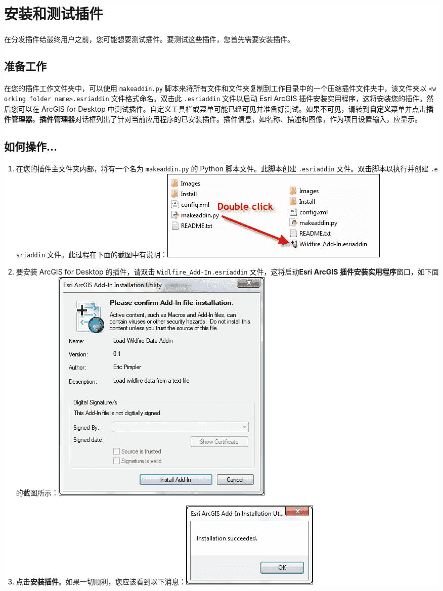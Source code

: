 # 安装和测试插件

在分发插件给最终用户之前，您可能想要测试插件。要测试这些插件，您首先需要安装插件。

## 准备工作

在您的插件工作文件夹中，可以使用 `makeaddin.py` 脚本来将所有文件和文件夹复制到工作目录中的一个压缩插件文件夹中，该文件夹以 `<working folder name>.esriaddin` 文件格式命名。双击此 `.esriaddin` 文件以启动 Esri ArcGIS 插件安装实用程序，这将安装您的插件。然后您可以在 ArcGIS for Desktop 中测试插件。自定义工具栏或菜单可能已经可见并准备好测试。如果不可见，请转到**自定义**菜单并点击**插件管理器**。**插件管理器**对话框列出了针对当前应用程序的已安装插件。插件信息，如名称、描述和图像，作为项目设置输入，应显示。

## 如何操作…

1.  在您的插件主文件夹内部，将有一个名为 `makeaddin.py` 的 Python 脚本文件。此脚本创建 `.esriaddin` 文件。双击脚本以执行并创建 `.esriaddin` 文件。此过程在下面的截图中有说明：![如何操作…](img/B04314_10_14.jpg)

1.  要安装 ArcGIS for Desktop 的插件，请双击 `Widlfire_Add-In.esriaddin` 文件，这将启动**Esri ArcGIS 插件安装实用程序**窗口，如下面的截图所示：![如何操作…](img/B04314_10_15.jpg)

1.  点击**安装插件**。如果一切顺利，您应该看到以下消息：![如何操作…](img/B04314_10_16.jpg)
